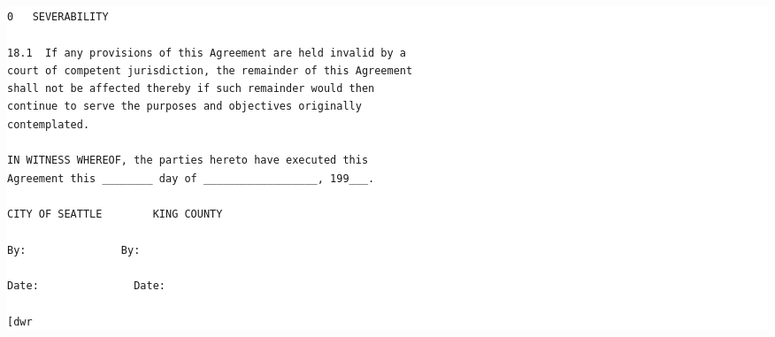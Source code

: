     0   SEVERABILITY  
  
    18.1  If any provisions of this Agreement are held invalid by a  
    court of competent jurisdiction, the remainder of this Agreement  
    shall not be affected thereby if such remainder would then  
    continue to serve the purposes and objectives originally  
    contemplated.  
  
    IN WITNESS WHEREOF, the parties hereto have executed this  
    Agreement this ________ day of __________________, 199___.  
  
    CITY OF SEATTLE        KING COUNTY  
  
    By:               By:  
  
    Date:               Date:  
  
    [dwr  
